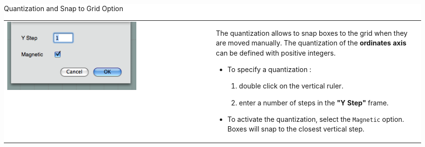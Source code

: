 </div>

</div>

</div>

<div class="infobloc">

<div class="infobloc_ti">

<span>Quantization and Snap to Grid Option</span>

</div>

<div class="txtRes">

<table>
<colgroup>
<col style="width: 50%" />
<col style="width: 50%" />
</colgroup>
<tbody>
<tr class="odd">
<td><div class="caption">
<div class="caption_co">
<img src="../res/magnetic.png" width="266" height="141" alt="magnetic.png" />
</div>
</div></td>
<td><div class="dk_txtRes_txt txt">
<p>The quantization allows to snap boxes to the grid when they are moved manually. The quantization of the <strong>ordinates axis</strong> can be defined with positive integers.</p>
<ul>
<li><p>To specify a quantization :</p>
<ol>
<li><p>double click on the vertical ruler.</p></li>
<li><p>enter a number of steps in the <strong>"Y Step"</strong> frame.</p></li>
</ol></li>
</ul>
<ul>
<li><p>To activate the quantization, select the <code class="textCheckBox_tl">Magnetic</code> option. Boxes will snap to the closest vertical step.</p></li>
</ul>
</div></td>
</tr>
</tbody>
</table>
